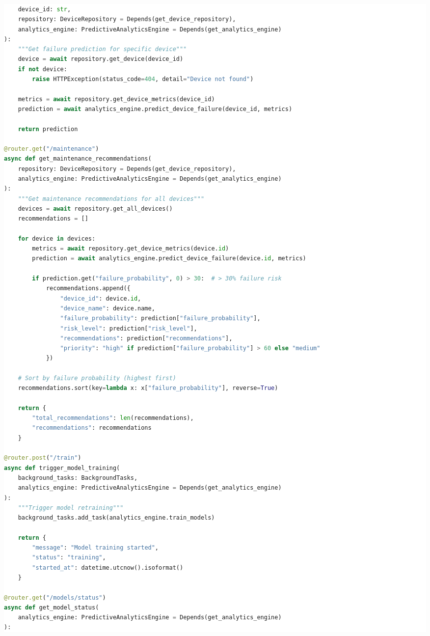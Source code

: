 ```python
    device_id: str,
    repository: DeviceRepository = Depends(get_device_repository),
    analytics_engine: PredictiveAnalyticsEngine = Depends(get_analytics_engine)
):
    """Get failure prediction for specific device"""
    device = await repository.get_device(device_id)
    if not device:
        raise HTTPException(status_code=404, detail="Device not found")
    
    metrics = await repository.get_device_metrics(device_id)
    prediction = await analytics_engine.predict_device_failure(device_id, metrics)
    
    return prediction

@router.get("/maintenance")
async def get_maintenance_recommendations(
    repository: DeviceRepository = Depends(get_device_repository),
    analytics_engine: PredictiveAnalyticsEngine = Depends(get_analytics_engine)
):
    """Get maintenance recommendations for all devices"""
    devices = await repository.get_all_devices()
    recommendations = []
    
    for device in devices:
        metrics = await repository.get_device_metrics(device.id)
        prediction = await analytics_engine.predict_device_failure(device.id, metrics)
        
        if prediction.get("failure_probability", 0) > 30:  # > 30% failure risk
            recommendations.append({
                "device_id": device.id,
                "device_name": device.name,
                "failure_probability": prediction["failure_probability"],
                "risk_level": prediction["risk_level"],
                "recommendations": prediction["recommendations"],
                "priority": "high" if prediction["failure_probability"] > 60 else "medium"
            })
    
    # Sort by failure probability (highest first)
    recommendations.sort(key=lambda x: x["failure_probability"], reverse=True)
    
    return {
        "total_recommendations": len(recommendations),
        "recommendations": recommendations
    }

@router.post("/train")
async def trigger_model_training(
    background_tasks: BackgroundTasks,
    analytics_engine: PredictiveAnalyticsEngine = Depends(get_analytics_engine)
):
    """Trigger model retraining"""
    background_tasks.add_task(analytics_engine.train_models)
    
    return {
        "message": "Model training started",
        "status": "training",
        "started_at": datetime.utcnow().isoformat()
    }

@router.get("/models/status")
async def get_model_status(
    analytics_engine: PredictiveAnalyticsEngine = Depends(get_analytics_engine)
):
```